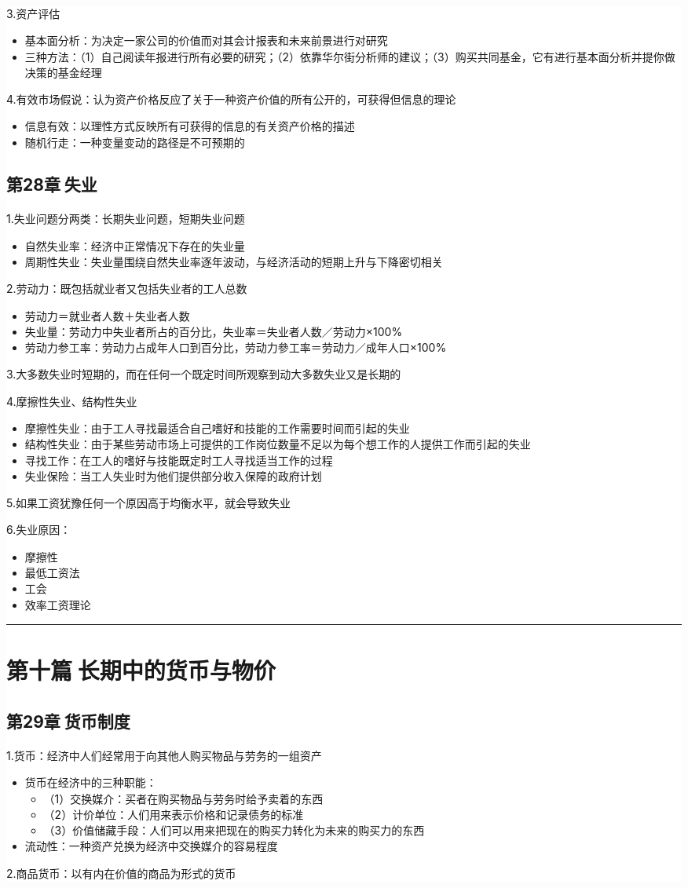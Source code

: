 3.资产评估

- 基本面分析：为决定一家公司的价值而对其会计报表和未来前景进行对研究
- 三种方法：（1）自己阅读年报进行所有必要的研究；（2）依靠华尔街分析师的建议；（3）购买共同基金，它有进行基本面分析并提你做决策的基金经理

4.有效市场假说：认为资产价格反应了关于一种资产价值的所有公开的，可获得但信息的理论

- 信息有效：以理性方式反映所有可获得的信息的有关资产价格的描述
- 随机行走：一种变量变动的路径是不可预期的

## 第28章 失业

1.失业问题分两类：长期失业问题，短期失业问题

- 自然失业率：经济中正常情况下存在的失业量
- 周期性失业：失业量围绕自然失业率逐年波动，与经济活动的短期上升与下降密切相关

2.劳动力：既包括就业者又包括失业者的工人总数

- 劳动力＝就业者人数＋失业者人数
- 失业量：劳动力中失业者所占的百分比，失业率＝失业者人数／劳动力×100%
- 劳动力参工率：劳动力占成年人口到百分比，劳动力參工率＝劳动力／成年人口×100%

3.大多数失业时短期的，而在任何一个既定时间所观察到动大多数失业又是长期的

4.摩擦性失业、结构性失业

- 摩擦性失业：由于工人寻找最适合自己嗜好和技能的工作需要时间而引起的失业
- 结构性失业：由于某些劳动市场上可提供的工作岗位数量不足以为每个想工作的人提供工作而引起的失业
- 寻找工作：在工人的嗜好与技能既定时工人寻找适当工作的过程
- 失业保险：当工人失业时为他们提供部分收入保障的政府计划

5.如果工资犹豫任何一个原因高于均衡水平，就会导致失业

6.失业原因：

- 摩擦性
- 最低工资法
- 工会
- 效率工资理论

---

# 第十篇 长期中的货币与物价

## 第29章 货币制度

1.货币：经济中人们经常用于向其他人购买物品与劳务的一组资产

- 货币在经济中的三种职能：
    + （1）交换媒介：买者在购买物品与劳务时给予卖着的东西
    + （2）计价单位：人们用来表示价格和记录债务的标准
    + （3）价值储藏手段：人们可以用来把现在的购买力转化为未来的购买力的东西
- 流动性：一种资产兑换为经济中交换媒介的容易程度

2.商品货币：以有内在价值的商品为形式的货币
